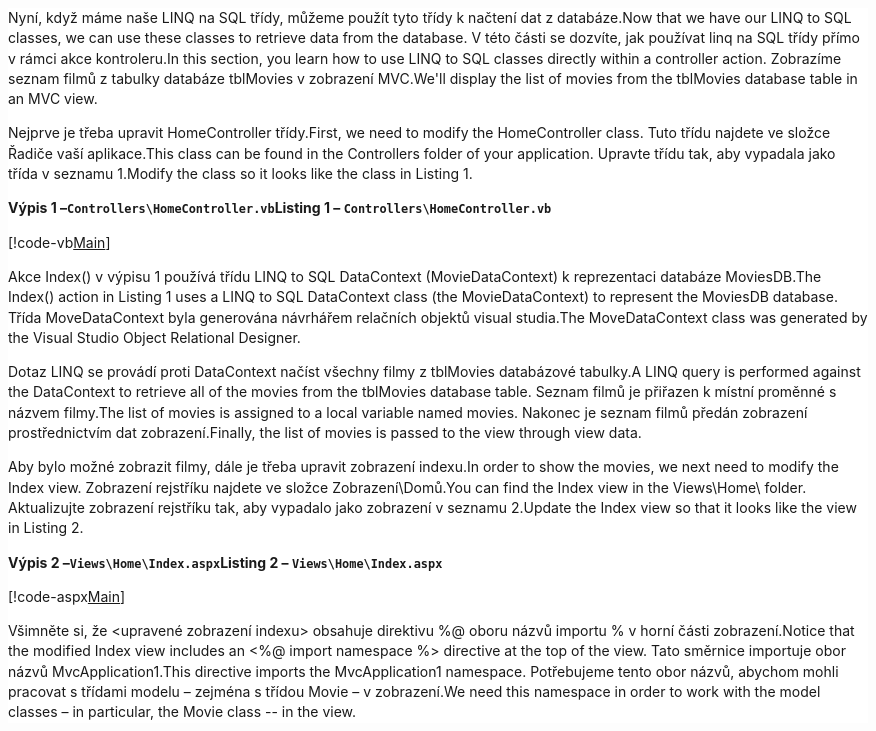 <span data-ttu-id="f03ba-179">Nyní, když máme naše LINQ na SQL třídy, můžeme použít tyto třídy k načtení dat z databáze.</span><span class="sxs-lookup"><span data-stu-id="f03ba-179">Now that we have our LINQ to SQL classes, we can use these classes to retrieve data from the database.</span></span> <span data-ttu-id="f03ba-180">V této části se dozvíte, jak používat linq na SQL třídy přímo v rámci akce kontroleru.</span><span class="sxs-lookup"><span data-stu-id="f03ba-180">In this section, you learn how to use LINQ to SQL classes directly within a controller action.</span></span> <span data-ttu-id="f03ba-181">Zobrazíme seznam filmů z tabulky databáze tblMovies v zobrazení MVC.</span><span class="sxs-lookup"><span data-stu-id="f03ba-181">We'll display the list of movies from the tblMovies database table in an MVC view.</span></span>

<span data-ttu-id="f03ba-182">Nejprve je třeba upravit HomeController třídy.</span><span class="sxs-lookup"><span data-stu-id="f03ba-182">First, we need to modify the HomeController class.</span></span> <span data-ttu-id="f03ba-183">Tuto třídu najdete ve složce Řadiče vaší aplikace.</span><span class="sxs-lookup"><span data-stu-id="f03ba-183">This class can be found in the Controllers folder of your application.</span></span> <span data-ttu-id="f03ba-184">Upravte třídu tak, aby vypadala jako třída v seznamu 1.</span><span class="sxs-lookup"><span data-stu-id="f03ba-184">Modify the class so it looks like the class in Listing 1.</span></span>

<span data-ttu-id="f03ba-185">**Výpis 1 –`Controllers\HomeController.vb`**</span><span class="sxs-lookup"><span data-stu-id="f03ba-185">**Listing 1 – `Controllers\HomeController.vb`**</span></span>

[!code-vb[Main](creating-model-classes-with-linq-to-sql-vb/samples/sample1.vb)]

<span data-ttu-id="f03ba-186">Akce Index() v výpisu 1 používá třídu LINQ to SQL DataContext (MovieDataContext) k reprezentaci databáze MoviesDB.</span><span class="sxs-lookup"><span data-stu-id="f03ba-186">The Index() action in Listing 1 uses a LINQ to SQL DataContext class (the MovieDataContext) to represent the MoviesDB database.</span></span> <span data-ttu-id="f03ba-187">Třída MoveDataContext byla generována návrhářem relačních objektů visual studia.</span><span class="sxs-lookup"><span data-stu-id="f03ba-187">The MoveDataContext class was generated by the Visual Studio Object Relational Designer.</span></span>

<span data-ttu-id="f03ba-188">Dotaz LINQ se provádí proti DataContext načíst všechny filmy z tblMovies databázové tabulky.</span><span class="sxs-lookup"><span data-stu-id="f03ba-188">A LINQ query is performed against the DataContext to retrieve all of the movies from the tblMovies database table.</span></span> <span data-ttu-id="f03ba-189">Seznam filmů je přiřazen k místní proměnné s názvem filmy.</span><span class="sxs-lookup"><span data-stu-id="f03ba-189">The list of movies is assigned to a local variable named movies.</span></span> <span data-ttu-id="f03ba-190">Nakonec je seznam filmů předán zobrazení prostřednictvím dat zobrazení.</span><span class="sxs-lookup"><span data-stu-id="f03ba-190">Finally, the list of movies is passed to the view through view data.</span></span>

<span data-ttu-id="f03ba-191">Aby bylo možné zobrazit filmy, dále je třeba upravit zobrazení indexu.</span><span class="sxs-lookup"><span data-stu-id="f03ba-191">In order to show the movies, we next need to modify the Index view.</span></span> <span data-ttu-id="f03ba-192">Zobrazení rejstříku najdete ve složce Zobrazení\Domů\.</span><span class="sxs-lookup"><span data-stu-id="f03ba-192">You can find the Index view in the Views\Home\ folder.</span></span> <span data-ttu-id="f03ba-193">Aktualizujte zobrazení rejstříku tak, aby vypadalo jako zobrazení v seznamu 2.</span><span class="sxs-lookup"><span data-stu-id="f03ba-193">Update the Index view so that it looks like the view in Listing 2.</span></span>

<span data-ttu-id="f03ba-194">**Výpis 2 –`Views\Home\Index.aspx`**</span><span class="sxs-lookup"><span data-stu-id="f03ba-194">**Listing 2 – `Views\Home\Index.aspx`**</span></span>

[!code-aspx[Main](creating-model-classes-with-linq-to-sql-vb/samples/sample2.aspx)]

<span data-ttu-id="f03ba-195">Všimněte si, že &lt;upravené zobrazení indexu&gt; obsahuje direktivu %@ oboru názvů importu % v horní části zobrazení.</span><span class="sxs-lookup"><span data-stu-id="f03ba-195">Notice that the modified Index view includes an &lt;%@ import namespace %&gt; directive at the top of the view.</span></span> <span data-ttu-id="f03ba-196">Tato směrnice importuje obor názvů MvcApplication1.</span><span class="sxs-lookup"><span data-stu-id="f03ba-196">This directive imports the MvcApplication1 namespace.</span></span> <span data-ttu-id="f03ba-197">Potřebujeme tento obor názvů, abychom mohli pracovat s třídami modelu – zejména s třídou Movie – v zobrazení.</span><span class="sxs-lookup"><span data-stu-id="f03ba-197">We need this namespace in order to work with the model classes – in particular, the Movie class -- in the view.</span></span>

